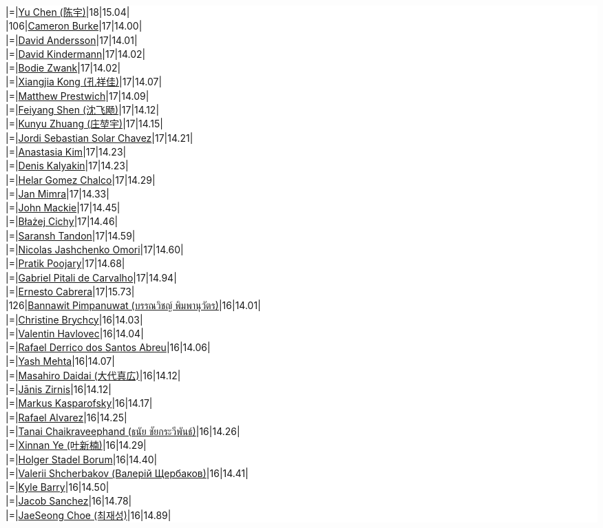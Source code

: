 |=|[Yu Chen (陈宇)](https://www.worldcubeassociation.org/persons/2014CHEN22)|18|15.04|  
|106|[Cameron Burke](https://www.worldcubeassociation.org/persons/2015BURK03)|17|14.00|  
|=|[David Andersson](https://www.worldcubeassociation.org/persons/2010ANDE03)|17|14.01|  
|=|[David Kindermann](https://www.worldcubeassociation.org/persons/2015KIND02)|17|14.02|  
|=|[Bodie Zwank](https://www.worldcubeassociation.org/persons/2015ZWAN01)|17|14.02|  
|=|[Xiangjia Kong (孔祥佳)](https://www.worldcubeassociation.org/persons/2013KONG01)|17|14.07|  
|=|[Matthew Prestwich](https://www.worldcubeassociation.org/persons/2016PRES04)|17|14.09|  
|=|[Feiyang Shen (沈飞飏)](https://www.worldcubeassociation.org/persons/2014SHEN11)|17|14.12|  
|=|[Kunyu Zhuang (庄堃宇)](https://www.worldcubeassociation.org/persons/2013ZHUA05)|17|14.15|  
|=|[Jordi Sebastian Solar Chavez](https://www.worldcubeassociation.org/persons/2016CHAV03)|17|14.21|  
|=|[Anastasia Kim](https://www.worldcubeassociation.org/persons/2011KIMA02)|17|14.23|  
|=|[Denis Kalyakin](https://www.worldcubeassociation.org/persons/2017KALY01)|17|14.23|  
|=|[Helar Gomez Chalco](https://www.worldcubeassociation.org/persons/2015CHAL01)|17|14.29|  
|=|[Jan Mimra](https://www.worldcubeassociation.org/persons/2016MIMR01)|17|14.33|  
|=|[John Mackie](https://www.worldcubeassociation.org/persons/2016MACK07)|17|14.45|  
|=|[Błażej Cichy](https://www.worldcubeassociation.org/persons/2012CICH01)|17|14.46|  
|=|[Saransh Tandon](https://www.worldcubeassociation.org/persons/2014TAND02)|17|14.59|  
|=|[Nicolas Jashchenko Omori](https://www.worldcubeassociation.org/persons/2015OMOR01)|17|14.60|  
|=|[Pratik Poojary](https://www.worldcubeassociation.org/persons/2012POOJ01)|17|14.68|  
|=|[Gabriel Pitali de Carvalho](https://www.worldcubeassociation.org/persons/2010CARV01)|17|14.94|  
|=|[Ernesto Cabrera](https://www.worldcubeassociation.org/persons/2014CABR05)|17|15.73|  
|126|[Bannawit Pimpanuwat (บรรณวิชญ์ พิมพานุวัตร)](https://www.worldcubeassociation.org/persons/2010PIMP01)|16|14.01|  
|=|[Christine Brychcy](https://www.worldcubeassociation.org/persons/2013BRYC01)|16|14.03|  
|=|[Valentin Havlovec](https://www.worldcubeassociation.org/persons/2011HAVL01)|16|14.04|  
|=|[Rafael Derrico dos Santos Abreu](https://www.worldcubeassociation.org/persons/2014ABRE01)|16|14.06|  
|=|[Yash Mehta](https://www.worldcubeassociation.org/persons/2015MEHT08)|16|14.07|  
|=|[Masahiro Daidai (大代真広)](https://www.worldcubeassociation.org/persons/2007DAID01)|16|14.12|  
|=|[Jānis Zirnis](https://www.worldcubeassociation.org/persons/2013ZIRN01)|16|14.12|  
|=|[Markus Kasparofsky](https://www.worldcubeassociation.org/persons/2015KASP02)|16|14.17|  
|=|[Rafael Alvarez](https://www.worldcubeassociation.org/persons/2014ALVA10)|16|14.25|  
|=|[Tanai Chaikraveephand (ธนัย ชัยกระวีพันธ์)](https://www.worldcubeassociation.org/persons/2009CHAI01)|16|14.26|  
|=|[Xinnan Ye (叶新楠)](https://www.worldcubeassociation.org/persons/2009YEXI01)|16|14.29|  
|=|[Holger Stadel Borum](https://www.worldcubeassociation.org/persons/2008BORU01)|16|14.40|  
|=|[Valerii Shcherbakov (Валерій Щербаков)](https://www.worldcubeassociation.org/persons/2012SHCH01)|16|14.41|  
|=|[Kyle Barry](https://www.worldcubeassociation.org/persons/2007BARR02)|16|14.50|  
|=|[Jacob Sanchez](https://www.worldcubeassociation.org/persons/2013SANC05)|16|14.78|  
|=|[JaeSeong Choe (최재성)](https://www.worldcubeassociation.org/persons/2014CHOE01)|16|14.89|  